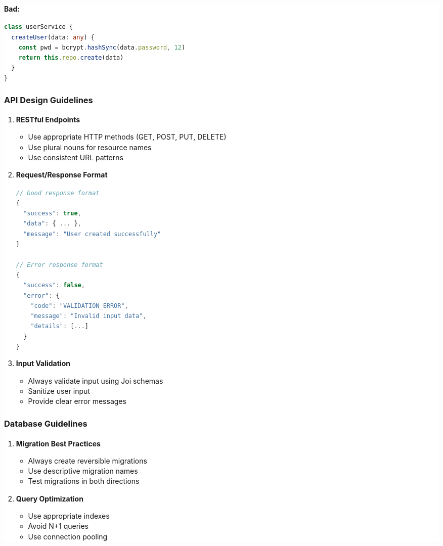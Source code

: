    **Bad:**
   ```typescript
   class userService {
     createUser(data: any) {
       const pwd = bcrypt.hashSync(data.password, 12)
       return this.repo.create(data)
     }
   }
   ```

### API Design Guidelines

1. **RESTful Endpoints**
   - Use appropriate HTTP methods (GET, POST, PUT, DELETE)
   - Use plural nouns for resource names
   - Use consistent URL patterns

2. **Request/Response Format**
   ```typescript
   // Good response format
   {
     "success": true,
     "data": { ... },
     "message": "User created successfully"
   }

   // Error response format
   {
     "success": false,
     "error": {
       "code": "VALIDATION_ERROR",
       "message": "Invalid input data",
       "details": [...]
     }
   }
   ```

3. **Input Validation**
   - Always validate input using Joi schemas
   - Sanitize user input
   - Provide clear error messages

### Database Guidelines

1. **Migration Best Practices**
   - Always create reversible migrations
   - Use descriptive migration names
   - Test migrations in both directions

2. **Query Optimization**
   - Use appropriate indexes
   - Avoid N+1 queries
   - Use connection pooling
